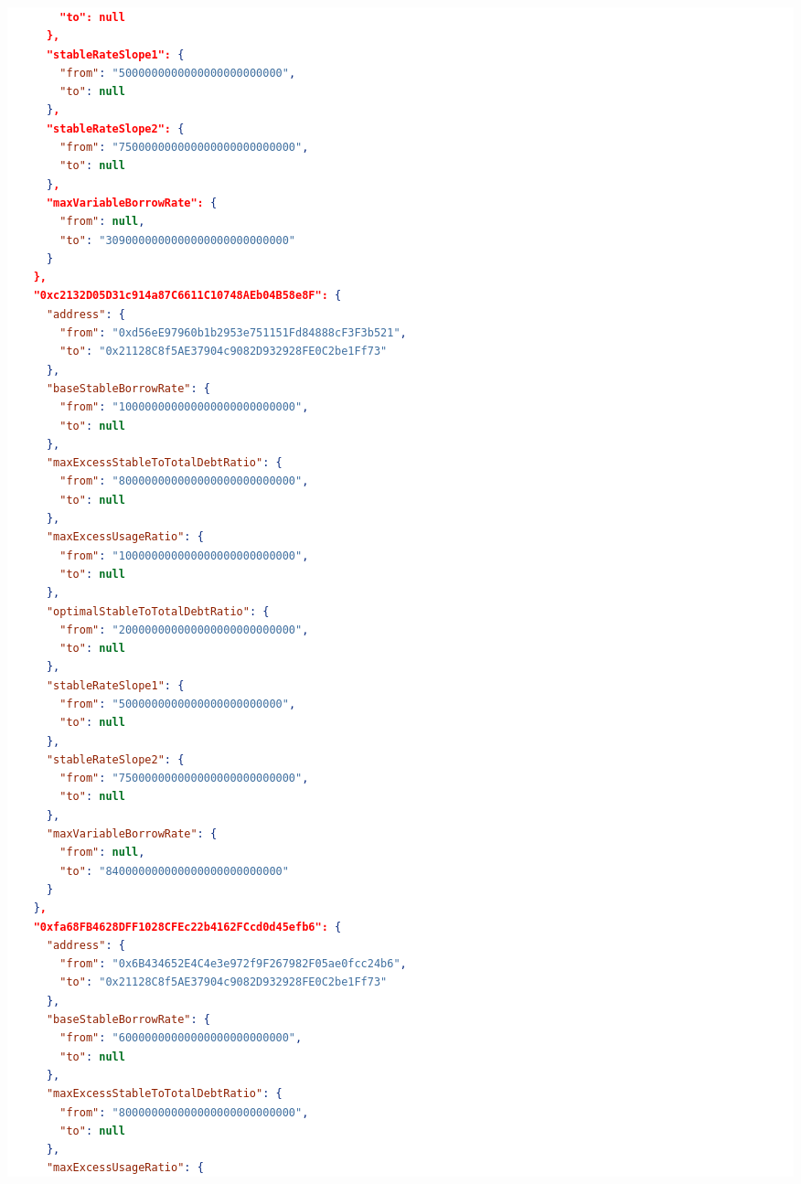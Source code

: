```json
        "to": null
      },
      "stableRateSlope1": {
        "from": "5000000000000000000000000",
        "to": null
      },
      "stableRateSlope2": {
        "from": "750000000000000000000000000",
        "to": null
      },
      "maxVariableBorrowRate": {
        "from": null,
        "to": "3090000000000000000000000000"
      }
    },
    "0xc2132D05D31c914a87C6611C10748AEb04B58e8F": {
      "address": {
        "from": "0xd56eE97960b1b2953e751151Fd84888cF3F3b521",
        "to": "0x21128C8f5AE37904c9082D932928FE0C2be1Ff73"
      },
      "baseStableBorrowRate": {
        "from": "100000000000000000000000000",
        "to": null
      },
      "maxExcessStableToTotalDebtRatio": {
        "from": "800000000000000000000000000",
        "to": null
      },
      "maxExcessUsageRatio": {
        "from": "100000000000000000000000000",
        "to": null
      },
      "optimalStableToTotalDebtRatio": {
        "from": "200000000000000000000000000",
        "to": null
      },
      "stableRateSlope1": {
        "from": "5000000000000000000000000",
        "to": null
      },
      "stableRateSlope2": {
        "from": "750000000000000000000000000",
        "to": null
      },
      "maxVariableBorrowRate": {
        "from": null,
        "to": "840000000000000000000000000"
      }
    },
    "0xfa68FB4628DFF1028CFEc22b4162FCcd0d45efb6": {
      "address": {
        "from": "0x6B434652E4C4e3e972f9F267982F05ae0fcc24b6",
        "to": "0x21128C8f5AE37904c9082D932928FE0C2be1Ff73"
      },
      "baseStableBorrowRate": {
        "from": "60000000000000000000000000",
        "to": null
      },
      "maxExcessStableToTotalDebtRatio": {
        "from": "800000000000000000000000000",
        "to": null
      },
      "maxExcessUsageRatio": {
```